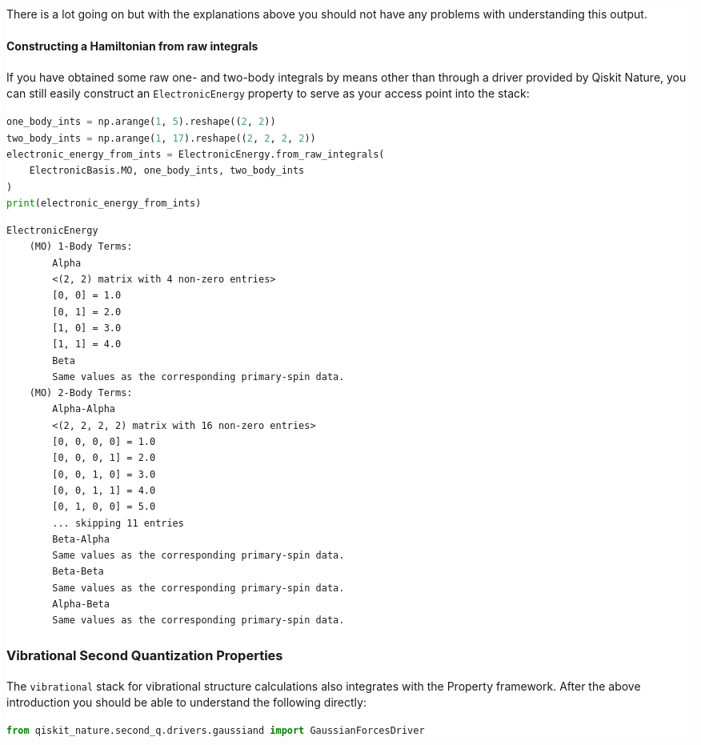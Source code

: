 
There is a lot going on but with the explanations above you should not have any problems with understanding this output.

#### Constructing a Hamiltonian from raw integrals

If you have obtained some raw one- and two-body integrals by means other than through a driver provided by Qiskit Nature, you can still easily construct an `ElectronicEnergy` property to serve as your access point into the stack:


```python
one_body_ints = np.arange(1, 5).reshape((2, 2))
two_body_ints = np.arange(1, 17).reshape((2, 2, 2, 2))
electronic_energy_from_ints = ElectronicEnergy.from_raw_integrals(
    ElectronicBasis.MO, one_body_ints, two_body_ints
)
print(electronic_energy_from_ints)
```

    ElectronicEnergy
    	(MO) 1-Body Terms:
    		Alpha
    		<(2, 2) matrix with 4 non-zero entries>
    		[0, 0] = 1.0
    		[0, 1] = 2.0
    		[1, 0] = 3.0
    		[1, 1] = 4.0
    		Beta
    		Same values as the corresponding primary-spin data.
    	(MO) 2-Body Terms:
    		Alpha-Alpha
    		<(2, 2, 2, 2) matrix with 16 non-zero entries>
    		[0, 0, 0, 0] = 1.0
    		[0, 0, 0, 1] = 2.0
    		[0, 0, 1, 0] = 3.0
    		[0, 0, 1, 1] = 4.0
    		[0, 1, 0, 0] = 5.0
    		... skipping 11 entries
    		Beta-Alpha
    		Same values as the corresponding primary-spin data.
    		Beta-Beta
    		Same values as the corresponding primary-spin data.
    		Alpha-Beta
    		Same values as the corresponding primary-spin data.


### Vibrational Second Quantization Properties

The `vibrational` stack for vibrational structure calculations also integrates with the Property framework. After the above introduction you should be able to understand the following directly:


```python
from qiskit_nature.second_q.drivers.gaussiand import GaussianForcesDriver
```
